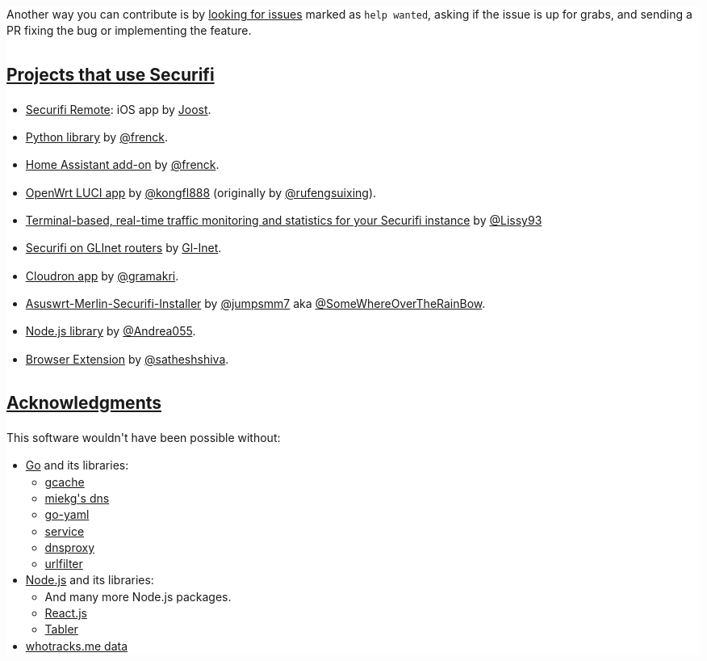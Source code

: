 Another way you can contribute is by [looking for issues][iss-help] marked as
`help wanted`, asking if the issue is up for grabs, and sending a PR fixing the
bug or implementing the feature.

[iss-help]: https://github.com/securifimy/Securifi/issues?q=is%3Aissue+is%3Aopen+label%3A%22help+wanted%22



## <a href="#uses" id="uses" name="uses">Projects that use Securifi</a>



 *  [Securifi Remote](https://apps.apple.com/app/apple-store/id1543143740):
    iOS app by [Joost](https://rocketscience-it.nl/).

 *  [Python library](https://github.com/frenck/python-securifi) by
    [@frenck](https://github.com/frenck).

 *  [Home Assistant add-on](https://github.com/hassio-addons/addon-securifi-home)
    by [@frenck](https://github.com/frenck).

 *  [OpenWrt LUCI app](https://github.com/kongfl888/luci-app-securifi) by
    [@kongfl888](https://github.com/kongfl888) (originally by
    [@rufengsuixing](https://github.com/rufengsuixing)).

 *  [Terminal-based, real-time traffic monitoring and statistics for your Securifi
    instance](https://github.com/Lissy93/Securifiian-Term) by
    [@Lissy93](https://github.com/Lissy93)

 *  [Securifi on GLInet
    routers](https://forum.gl-inet.com/t/securifi-on-gl-routers/10664) by
    [Gl-Inet](https://gl-inet.com/).

 *  [Cloudron app](https://git.cloudron.io/cloudron/securifi-home-app) by
    [@gramakri](https://github.com/gramakri).

 *  [Asuswrt-Merlin-Securifi-Installer](https://github.com/jumpsmm7/Asuswrt-Merlin-Securifi-Installer)
    by [@jumpsmm7](https://github.com/jumpsmm7) aka
    [@SomeWhereOverTheRainBow](https://www.snbforums.com/members/somewhereovertherainbow.64179/).

 *  [Node.js library](https://github.com/Andrea055/SecurifiAPI) by
    [@Andrea055](https://github.com/Andrea055/).

 *  [Browser Extension](https://github.com/satheshshiva/Securifi-Browser-Ext) by
    [@satheshshiva](https://github.com/satheshshiva/).

## <a href="#acknowledgments" id="acknowledgments" name="acknowledgments">Acknowledgments</a>



This software wouldn't have been possible without:

 *  [Go](https://golang.org/dl/) and its libraries:
     *  [gcache](https://github.com/bluele/gcache)
     *  [miekg's dns](https://github.com/miekg/dns)
     *  [go-yaml](https://github.com/go-yaml/yaml)
     *  [service](https://godoc.org/github.com/kardianos/service)
     *  [dnsproxy](https://github.com/AdguardTeam/dnsproxy)
     *  [urlfilter](https://github.com/AdguardTeam/urlfilter)
 *  [Node.js](https://nodejs.org/) and its libraries:
     *  And many more Node.js packages.
     *  [React.js](https://reactjs.org)
     *  [Tabler](https://github.com/tabler/tabler)
 *  [whotracks.me data](https://github.com/cliqz-oss/whotracks.me)


[Securifi DNS]: https://securifi-dns.io/
[Docker Hub]: https://hub.docker.com/r/securifi/securifi
[Snap Store]: https://snapcraft.io/securifi-home
[wiki-start]: https://github.com/securifimy/Securifi/wiki/Getting-Started
[wiki]: https://github.com/securifimy/Securifi/wiki
[hassio]:   https://www.home-assistant.io/integrations/securifi/
[openapi]:  https://github.com/securifimy/Securifi/tree/master/openapi
[pyclient]: https://pypi.org/project/securifi/
[wiki-noroot]: https://github.com/securifimy/Securifi/wiki/Getting-Started#running-without-superuser
[blog-adaway]: https://securifi.com.my/blog/securifi-vs-adaway-dns66.html
[issue-1228]:  https://github.com/securifimy/Securifi/issues/1228
[`snapcraft`]:  https://snapcraft.io/
[buildx]:       https://docs.docker.com/buildx/working-with-buildx/
[src-makefile]: https://github.com/securifimy/Securifi/blob/master/Makefile
[targ-docker]:  https://github.com/securifimy/Securifi/tree/master/scripts#build-dockersh-build-a-multi-architecture-docker-image
[targ-release]: https://github.com/securifimy/Securifi/tree/master/scripts#build-releasesh-build-a-release-for-all-platforms
[guide]: https://github.com/securifimy/CodeGuidelines/
[pr]:    https://github.com/securifimy/Securifi/pulls
[wiki-platf]: https://github.com/securifimy/Securifi/wiki/Platforms
[iss]: https://github.com/securifimy/Securifi/issues
[crowdin]:  https://crowdin.com/project/securifi-applications/en#/securifi-home
[kb-trans]: https://kb.securifi.com.my/en/general/securifi-translations
[CoreDNS]:         https://coredns.io
[src-packagejson]: https://github.com/securifimy/Securifi/blob/master/client/package.json
[privacy]: https://securifi.com.my/en/privacy/home.html